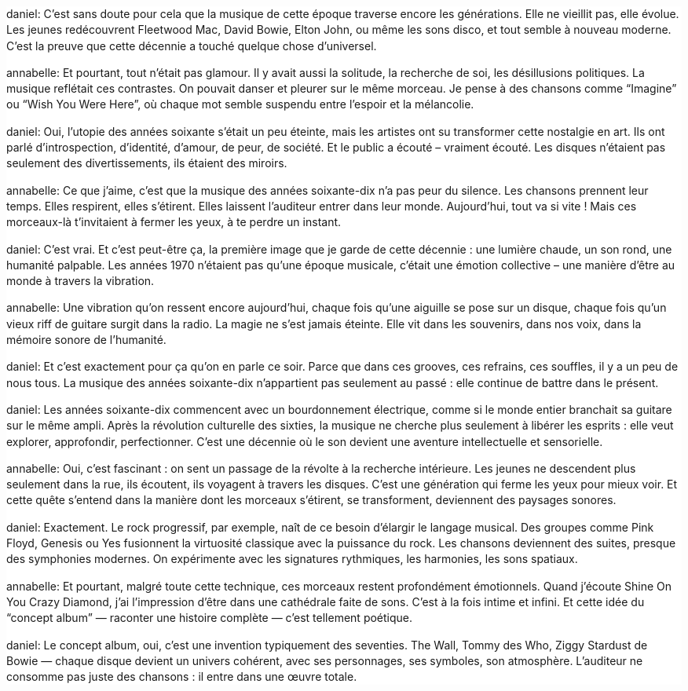 daniel: C’est sans doute pour cela que la musique de cette époque traverse encore les générations. Elle ne vieillit pas, elle évolue. Les jeunes redécouvrent Fleetwood Mac, David Bowie, Elton John, ou même les sons disco, et tout semble à nouveau moderne. C’est la preuve que cette décennie a touché quelque chose d’universel.

annabelle: Et pourtant, tout n’était pas glamour. Il y avait aussi la solitude, la recherche de soi, les désillusions politiques. La musique reflétait ces contrastes. On pouvait danser et pleurer sur le même morceau. Je pense à des chansons comme “Imagine” ou “Wish You Were Here”, où chaque mot semble suspendu entre l’espoir et la mélancolie.

daniel: Oui, l’utopie des années soixante s’était un peu éteinte, mais les artistes ont su transformer cette nostalgie en art. Ils ont parlé d’introspection, d’identité, d’amour, de peur, de société. Et le public a écouté – vraiment écouté. Les disques n’étaient pas seulement des divertissements, ils étaient des miroirs.

annabelle: Ce que j’aime, c’est que la musique des années soixante-dix n’a pas peur du silence. Les chansons prennent leur temps. Elles respirent, elles s’étirent. Elles laissent l’auditeur entrer dans leur monde. Aujourd’hui, tout va si vite ! Mais ces morceaux-là t’invitaient à fermer les yeux, à te perdre un instant.

daniel: C’est vrai. Et c’est peut-être ça, la première image que je garde de cette décennie : une lumière chaude, un son rond, une humanité palpable. Les années 1970 n’étaient pas qu’une époque musicale, c’était une émotion collective – une manière d’être au monde à travers la vibration.

annabelle: Une vibration qu’on ressent encore aujourd’hui, chaque fois qu’une aiguille se pose sur un disque, chaque fois qu’un vieux riff de guitare surgit dans la radio. La magie ne s’est jamais éteinte. Elle vit dans les souvenirs, dans nos voix, dans la mémoire sonore de l’humanité.

daniel: Et c’est exactement pour ça qu’on en parle ce soir. Parce que dans ces grooves, ces refrains, ces souffles, il y a un peu de nous tous. La musique des années soixante-dix n’appartient pas seulement au passé : elle continue de battre dans le présent.

daniel: Les années soixante-dix commencent avec un bourdonnement électrique, comme si le monde entier branchait sa guitare sur le même ampli. Après la révolution culturelle des sixties, la musique ne cherche plus seulement à libérer les esprits : elle veut explorer, approfondir, perfectionner. C’est une décennie où le son devient une aventure intellectuelle et sensorielle.

annabelle: Oui, c’est fascinant : on sent un passage de la révolte à la recherche intérieure. Les jeunes ne descendent plus seulement dans la rue, ils écoutent, ils voyagent à travers les disques. C’est une génération qui ferme les yeux pour mieux voir. Et cette quête s’entend dans la manière dont les morceaux s’étirent, se transforment, deviennent des paysages sonores.

daniel: Exactement. Le rock progressif, par exemple, naît de ce besoin d’élargir le langage musical. Des groupes comme Pink Floyd, Genesis ou Yes fusionnent la virtuosité classique avec la puissance du rock. Les chansons deviennent des suites, presque des symphonies modernes. On expérimente avec les signatures rythmiques, les harmonies, les sons spatiaux.

annabelle: Et pourtant, malgré toute cette technique, ces morceaux restent profondément émotionnels. Quand j’écoute Shine On You Crazy Diamond, j’ai l’impression d’être dans une cathédrale faite de sons. C’est à la fois intime et infini. Et cette idée du “concept album” — raconter une histoire complète — c’est tellement poétique.

daniel: Le concept album, oui, c’est une invention typiquement des seventies. The Wall, Tommy des Who, Ziggy Stardust de Bowie — chaque disque devient un univers cohérent, avec ses personnages, ses symboles, son atmosphère. L’auditeur ne consomme pas juste des chansons : il entre dans une œuvre totale.
